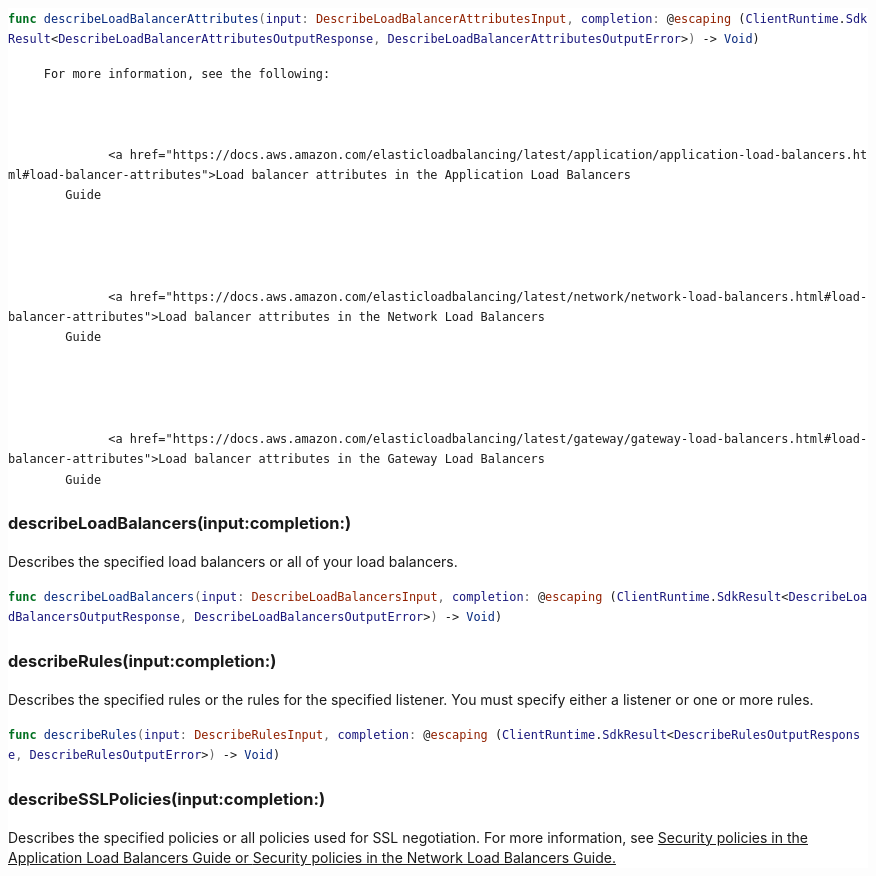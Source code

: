 ``` swift
func describeLoadBalancerAttributes(input: DescribeLoadBalancerAttributesInput, completion: @escaping (ClientRuntime.SdkResult<DescribeLoadBalancerAttributesOutputResponse, DescribeLoadBalancerAttributesOutputError>) -> Void)
```

``` 
     For more information, see the following:



              <a href="https://docs.aws.amazon.com/elasticloadbalancing/latest/application/application-load-balancers.html#load-balancer-attributes">Load balancer attributes in the Application Load Balancers
        Guide




              <a href="https://docs.aws.amazon.com/elasticloadbalancing/latest/network/network-load-balancers.html#load-balancer-attributes">Load balancer attributes in the Network Load Balancers
        Guide




              <a href="https://docs.aws.amazon.com/elasticloadbalancing/latest/gateway/gateway-load-balancers.html#load-balancer-attributes">Load balancer attributes in the Gateway Load Balancers
        Guide
```

### describeLoadBalancers(input:​completion:​)

Describes the specified load balancers or all of your load balancers.

``` swift
func describeLoadBalancers(input: DescribeLoadBalancersInput, completion: @escaping (ClientRuntime.SdkResult<DescribeLoadBalancersOutputResponse, DescribeLoadBalancersOutputError>) -> Void)
```

### describeRules(input:​completion:​)

Describes the specified rules or the rules for the specified listener. You must specify
either a listener or one or more rules.

``` swift
func describeRules(input: DescribeRulesInput, completion: @escaping (ClientRuntime.SdkResult<DescribeRulesOutputResponse, DescribeRulesOutputError>) -> Void)
```

### describeSSLPolicies(input:​completion:​)

Describes the specified policies or all policies used for SSL negotiation.
For more information, see <a href="https:​//docs.aws.amazon.com/elasticloadbalancing/latest/application/create-https-listener.html#describe-ssl-policies">Security policies in the Application Load Balancers Guide or
<a href="https:​//docs.aws.amazon.com/elasticloadbalancing/latest/network/create-tls-listener.html#describe-ssl-policies">Security policies in the Network Load Balancers Guide.
